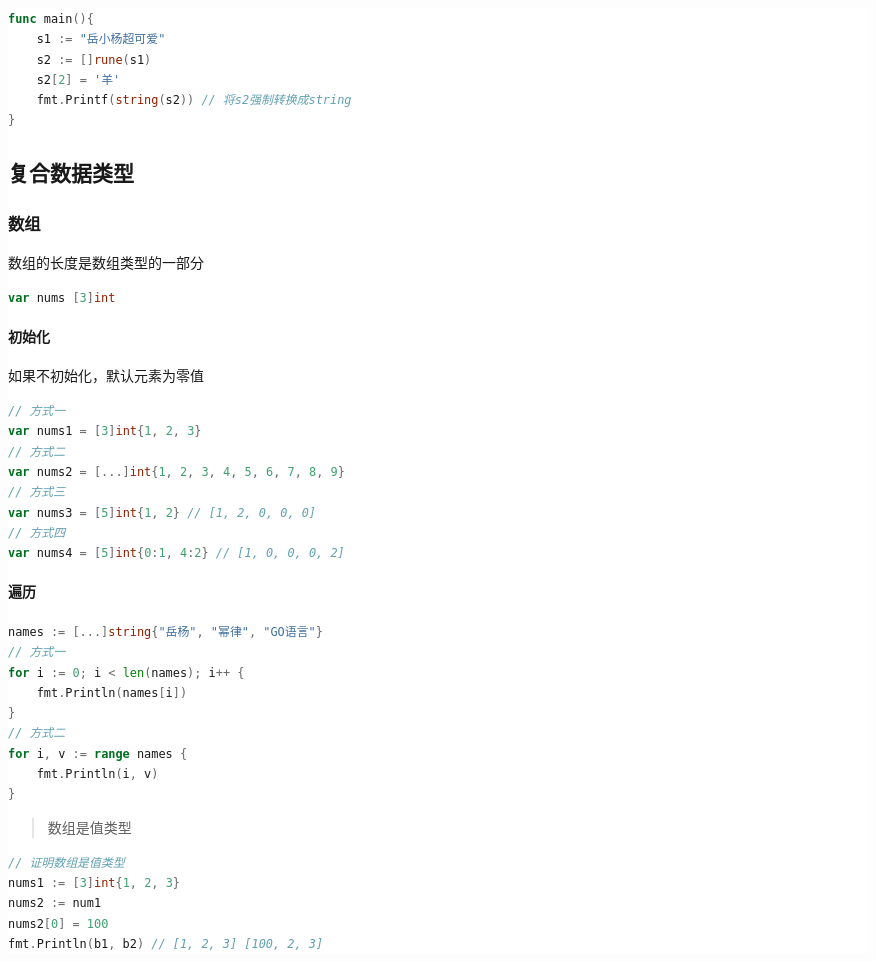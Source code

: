 ```go
func main(){
    s1 := "岳小杨超可爱"
    s2 := []rune(s1)
    s2[2] = '羊'
    fmt.Printf(string(s2)) // 将s2强制转换成string
}
```

## 复合数据类型

### 数组

数组的长度是数组类型的一部分

```go
var nums [3]int
```

#### 初始化

如果不初始化，默认元素为零值

```go
// 方式一
var nums1 = [3]int{1, 2, 3}
// 方式二
var nums2 = [...]int{1, 2, 3, 4, 5, 6, 7, 8, 9}
// 方式三
var nums3 = [5]int{1, 2} // [1, 2, 0, 0, 0]
// 方式四
var nums4 = [5]int{0:1, 4:2} // [1, 0, 0, 0, 2]
```

#### 遍历

```go
names := [...]string{"岳杨", "幂律", "GO语言"}
// 方式一
for i := 0; i < len(names); i++ {
    fmt.Println(names[i])
}
// 方式二
for i, v := range names {
    fmt.Println(i, v)
}
```

>  数组是值类型

```go
// 证明数组是值类型
nums1 := [3]int{1, 2, 3}
nums2 := num1
nums2[0] = 100
fmt.Println(b1, b2) // [1, 2, 3] [100, 2, 3]
```

